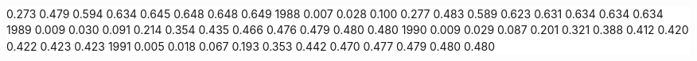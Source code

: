    <td style="text-align:right;"> 0.273 </td>
   <td style="text-align:right;"> 0.479 </td>
   <td style="text-align:right;"> 0.594 </td>
   <td style="text-align:right;"> 0.634 </td>
   <td style="text-align:right;"> 0.645 </td>
   <td style="text-align:right;"> 0.648 </td>
   <td style="text-align:right;"> 0.648 </td>
   <td style="text-align:right;"> 0.649 </td>
  </tr>
  <tr>
   <td style="text-align:left;"> 1988 </td>
   <td style="text-align:right;"> 0.007 </td>
   <td style="text-align:right;"> 0.028 </td>
   <td style="text-align:right;"> 0.100 </td>
   <td style="text-align:right;"> 0.277 </td>
   <td style="text-align:right;"> 0.483 </td>
   <td style="text-align:right;"> 0.589 </td>
   <td style="text-align:right;"> 0.623 </td>
   <td style="text-align:right;"> 0.631 </td>
   <td style="text-align:right;"> 0.634 </td>
   <td style="text-align:right;"> 0.634 </td>
   <td style="text-align:right;"> 0.634 </td>
  </tr>
  <tr>
   <td style="text-align:left;"> 1989 </td>
   <td style="text-align:right;"> 0.009 </td>
   <td style="text-align:right;"> 0.030 </td>
   <td style="text-align:right;"> 0.091 </td>
   <td style="text-align:right;"> 0.214 </td>
   <td style="text-align:right;"> 0.354 </td>
   <td style="text-align:right;"> 0.435 </td>
   <td style="text-align:right;"> 0.466 </td>
   <td style="text-align:right;"> 0.476 </td>
   <td style="text-align:right;"> 0.479 </td>
   <td style="text-align:right;"> 0.480 </td>
   <td style="text-align:right;"> 0.480 </td>
  </tr>
  <tr>
   <td style="text-align:left;"> 1990 </td>
   <td style="text-align:right;"> 0.009 </td>
   <td style="text-align:right;"> 0.029 </td>
   <td style="text-align:right;"> 0.087 </td>
   <td style="text-align:right;"> 0.201 </td>
   <td style="text-align:right;"> 0.321 </td>
   <td style="text-align:right;"> 0.388 </td>
   <td style="text-align:right;"> 0.412 </td>
   <td style="text-align:right;"> 0.420 </td>
   <td style="text-align:right;"> 0.422 </td>
   <td style="text-align:right;"> 0.423 </td>
   <td style="text-align:right;"> 0.423 </td>
  </tr>
  <tr>
   <td style="text-align:left;"> 1991 </td>
   <td style="text-align:right;"> 0.005 </td>
   <td style="text-align:right;"> 0.018 </td>
   <td style="text-align:right;"> 0.067 </td>
   <td style="text-align:right;"> 0.193 </td>
   <td style="text-align:right;"> 0.353 </td>
   <td style="text-align:right;"> 0.442 </td>
   <td style="text-align:right;"> 0.470 </td>
   <td style="text-align:right;"> 0.477 </td>
   <td style="text-align:right;"> 0.479 </td>
   <td style="text-align:right;"> 0.480 </td>
   <td style="text-align:right;"> 0.480 </td>
